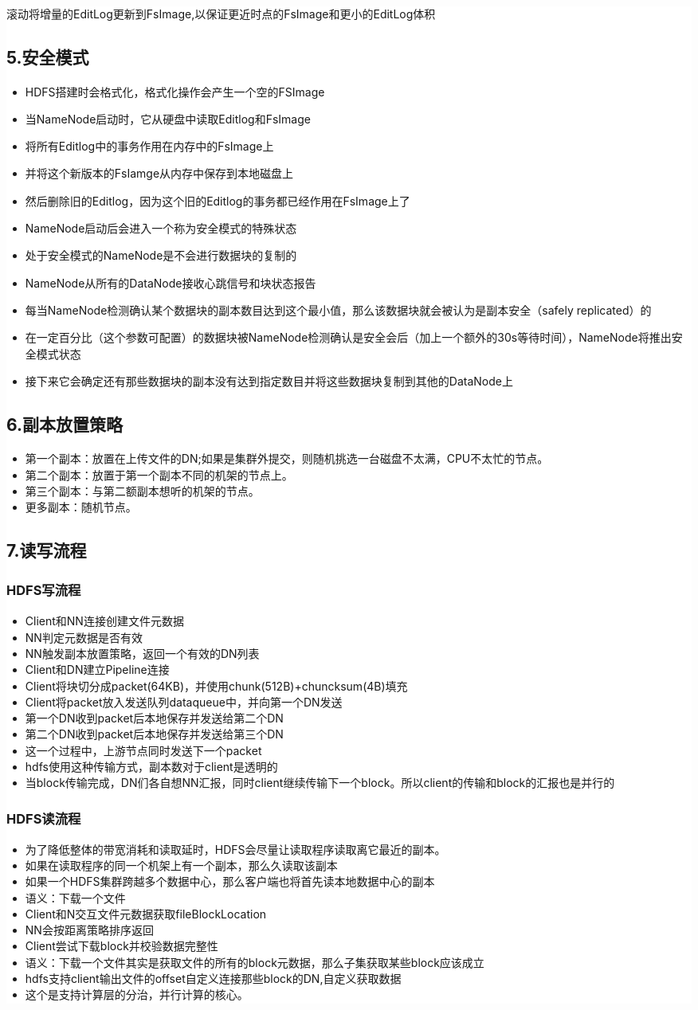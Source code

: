   滚动将增量的EditLog更新到FsImage,以保证更近时点的FsImage和更小的EditLog体积

## 5.安全模式

- HDFS搭建时会格式化，格式化操作会产生一个空的FSImage

- 当NameNode启动时，它从硬盘中读取Editlog和FsImage

- 将所有Editlog中的事务作用在内存中的FsImage上

- 并将这个新版本的FsIamge从内存中保存到本地磁盘上

- 然后删除旧的Editlog，因为这个旧的Editlog的事务都已经作用在FsImage上了

- NameNode启动后会进入一个称为安全模式的特殊状态

- 处于安全模式的NameNode是不会进行数据块的复制的

- NameNode从所有的DataNode接收心跳信号和块状态报告

- 每当NameNode检测确认某个数据块的副本数目达到这个最小值，那么该数据块就会被认为是副本安全（safely replicated）的

- 在一定百分比（这个参数可配置）的数据块被NameNode检测确认是安全会后（加上一个额外的30s等待时间），NameNode将推出安全模式状态

- 接下来它会确定还有那些数据块的副本没有达到指定数目并将这些数据块复制到其他的DataNode上

  

## 6.副本放置策略

- 第一个副本：放置在上传文件的DN;如果是集群外提交，则随机挑选一台磁盘不太满，CPU不太忙的节点。
- 第二个副本：放置于第一个副本不同的机架的节点上。
- 第三个副本：与第二额副本想听的机架的节点。
- 更多副本：随机节点。

## 7.读写流程

### HDFS写流程

- Client和NN连接创建文件元数据
- NN判定元数据是否有效
- NN触发副本放置策略，返回一个有效的DN列表
- Client和DN建立Pipeline连接
- Client将块切分成packet(64KB)，并使用chunk(512B)+chuncksum(4B)填充
- Client将packet放入发送队列dataqueue中，并向第一个DN发送
- 第一个DN收到packet后本地保存并发送给第二个DN
- 第二个DN收到packet后本地保存并发送给第三个DN
- 这一个过程中，上游节点同时发送下一个packet
- hdfs使用这种传输方式，副本数对于client是透明的
- 当block传输完成，DN们各自想NN汇报，同时client继续传输下一个block。所以client的传输和block的汇报也是并行的

### HDFS读流程

- 为了降低整体的带宽消耗和读取延时，HDFS会尽量让读取程序读取离它最近的副本。
- 如果在读取程序的同一个机架上有一个副本，那么久读取该副本
- 如果一个HDFS集群跨越多个数据中心，那么客户端也将首先读本地数据中心的副本
- 语义：下载一个文件
- Client和N交互文件元数据获取fileBlockLocation
- NN会按距离策略排序返回
- Client尝试下载block并校验数据完整性
- 语义：下载一个文件其实是获取文件的所有的block元数据，那么子集获取某些block应该成立
- hdfs支持client输出文件的offset自定义连接那些block的DN,自定义获取数据
- 这个是支持计算层的分治，并行计算的核心。
